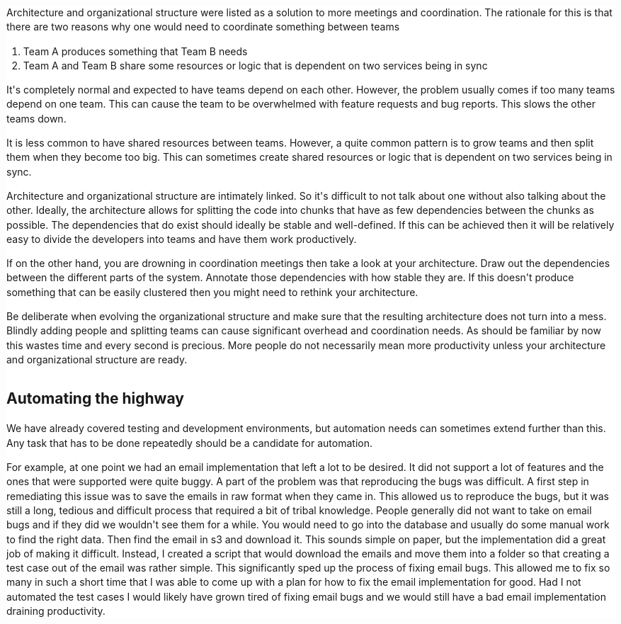 Architecture and organizational structure were listed as a solution to more meetings and coordination.
The rationale for this is that there are two reasons why one would need to coordinate something between teams

1. Team A produces something that Team B needs
2. Team A and Team B share some resources or logic that is dependent on two services being in sync

It's completely normal and expected to have teams depend on each other.
However, the problem usually comes if too many teams depend on one team.
This can cause the team to be overwhelmed with feature requests and bug reports.
This slows the other teams down.

It is less common to have shared resources between teams.
However, a quite common pattern is to grow teams and then split them when they become too big.
This can sometimes create shared resources or logic that is dependent on two services being in sync.

Architecture and organizational structure are intimately linked. So it's difficult to not talk about one without also talking about the other.
Ideally, the architecture allows for splitting the code into chunks that have as few dependencies between the chunks as possible.
The dependencies that do exist should ideally be stable and well-defined.
If this can be achieved then it will be relatively easy to divide the developers into teams and have them work productively.

If on the other hand, you are drowning in coordination meetings then take a look at your architecture.
Draw out the dependencies between the different parts of the system.
Annotate those dependencies with how stable they are.
If this doesn't produce something that can be easily clustered then you might need to rethink your architecture.

Be deliberate when evolving the organizational structure and make sure that the resulting architecture does not turn into a mess.
Blindly adding people and splitting teams can cause significant overhead and coordination needs. As should be familiar by now this wastes time and every second is precious.
More people do not necessarily mean more productivity unless your architecture and organizational structure are ready.

## Automating the highway

We have already covered testing and development environments, but automation needs can sometimes extend further than this.
Any task that has to be done repeatedly should be a candidate for automation.

For example, at one point we had an email implementation that left a lot to be desired.
It did not support a lot of features and the ones that were supported were quite buggy.
A part of the problem was that reproducing the bugs was difficult.
A first step in remediating this issue was to save the emails in raw format when they came in.
This allowed us to reproduce the bugs, but it was still a long, tedious and difficult process that required a bit of tribal knowledge.
People generally did not want to take on email bugs and if they did we wouldn't see them for a while.
You would need to go into the database and usually do some manual work to find the right data.
Then find the email in s3 and download it.
This sounds simple on paper, but the implementation did a great job of making it difficult.
Instead, I created a script that would download the emails and move them into a folder so that creating a test case out of the email was rather simple.
This significantly sped up the process of fixing email bugs.
This allowed me to fix so many in such a short time that I was able to come up with a plan for how to fix the email implementation for good.
Had I not automated the test cases I would likely have grown tired of fixing email bugs and we would still have a bad email implementation draining productivity.
